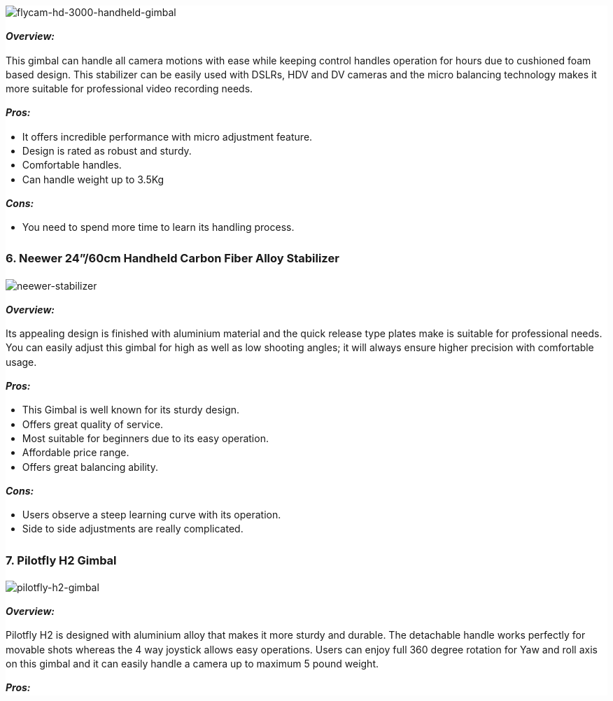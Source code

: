 ![flycam-hd-3000-handheld-gimbal](https://images.wondershare.com/filmora/article-images/flycam-hd-3000-handheld-gimbal.jpg)

**_Overview:_**

 This gimbal can handle all camera motions with ease while keeping control handles operation for hours due to cushioned foam based design. This stabilizer can be easily used with DSLRs, HDV and DV cameras and the micro balancing technology makes it more suitable for professional video recording needs.

**_Pros:_**

* It offers incredible performance with micro adjustment feature.
* Design is rated as robust and sturdy.
* Comfortable handles.
* Can handle weight up to 3.5Kg

**_Cons:_**

* You need to spend more time to learn its handling process.

### 6\. Neewer 24”/60cm Handheld Carbon Fiber Alloy Stabilizer

![neewer-stabilizer](https://images.wondershare.com/filmora/article-images/neewer-stabilizer.jpg)

**_Overview:_**

 Its appealing design is finished with aluminium material and the quick release type plates make is suitable for professional needs. You can easily adjust this gimbal for high as well as low shooting angles; it will always ensure higher precision with comfortable usage.

**_Pros:_**

* This Gimbal is well known for its sturdy design.
* Offers great quality of service.
* Most suitable for beginners due to its easy operation.
* Affordable price range.
* Offers great balancing ability.

**_Cons:_**

* Users observe a steep learning curve with its operation.
* Side to side adjustments are really complicated.

### 7\. Pilotfly H2 Gimbal

![pilotfly-h2-gimbal](https://images.wondershare.com/filmora/article-images/pilotfly-h2-gimbal.jpg)

**_Overview:_**

 Pilotfly H2 is designed with aluminium alloy that makes it more sturdy and durable. The detachable handle works perfectly for movable shots whereas the 4 way joystick allows easy operations. Users can enjoy full 360 degree rotation for Yaw and roll axis on this gimbal and it can easily handle a camera up to maximum 5 pound weight.

**_Pros:_**
